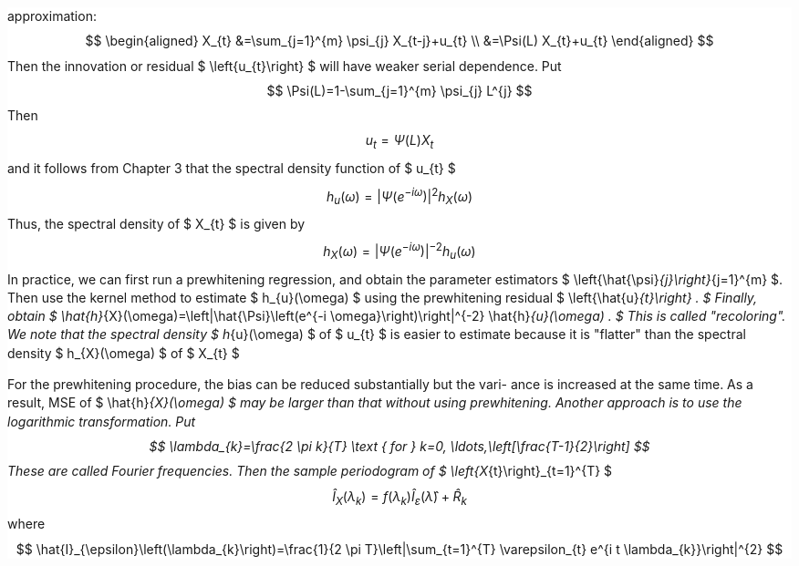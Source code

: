 approximation:
$$
\begin{aligned}
X_{t} &=\sum_{j=1}^{m} \psi_{j} X_{t-j}+u_{t} \\
&=\Psi(L) X_{t}+u_{t}
\end{aligned}
$$
Then the innovation or residual $ \left\{u_{t}\right\} $ will have weaker serial dependence. Put
$$
\Psi(L)=1-\sum_{j=1}^{m} \psi_{j} L^{j}
$$
Then
$$
u_{t}=\Psi(L) X_{t}
$$
and it follows from Chapter 3 that the spectral density function of $ u_{t} $
$$
h_{u}(\omega)=\left|\Psi\left(e^{-i \omega}\right)\right|^{2} h_{X}(\omega)
$$
Thus, the spectral density of $ X_{t} $ is given by
$$
h_{X}(\omega)=\left|\Psi\left(e^{-i \omega}\right)\right|^{-2} h_{u}(\omega)
$$
In practice, we can first run a prewhitening regression, and obtain the parameter estimators $ \left\{\hat{\psi}_{j}\right\}_{j=1}^{m} $. Then use the kernel method to estimate $ h_{u}(\omega) $ using the prewhitening residual $ \left\{\hat{u}_{t}\right\} . $ Finally, obtain $ \hat{h}_{X}(\omega)=\left|\hat{\Psi}\left(e^{-i \omega}\right)\right|^{-2} \hat{h}_{u}(\omega) . $ This is called "recoloring". We
note that the spectral density $ h_{u}(\omega) $ of $ u_{t} $ is easier to estimate because it is "flatter"
than the spectral density $ h_{X}(\omega) $ of $ X_{t} $

For the prewhitening procedure, the bias can be reduced substantially but the vari-
ance is increased at the same time. As a result, MSE of $ \hat{h}_{X}(\omega) $ may be larger than that
without using prewhitening.
Another approach is to use the logarithmic transformation. Put
$$
\lambda_{k}=\frac{2 \pi k}{T} \text { for } k=0, \ldots,\left[\frac{T-1}{2}\right]
$$
These are called Fourier frequencies. Then the sample periodogram of $ \left\{X_{t}\right\}_{t=1}^{T} $
$$
\hat{I}_{X}\left(\lambda_{k}\right)=f\left(\lambda_{k}\right) \hat{I}_{\varepsilon}(\hat{\lambda})+\hat{R}_{k}
$$
where
$$
\hat{I}_{\epsilon}\left(\lambda_{k}\right)=\frac{1}{2 \pi T}\left|\sum_{t=1}^{T} \varepsilon_{t} e^{i t \lambda_{k}}\right|^{2}
$$
